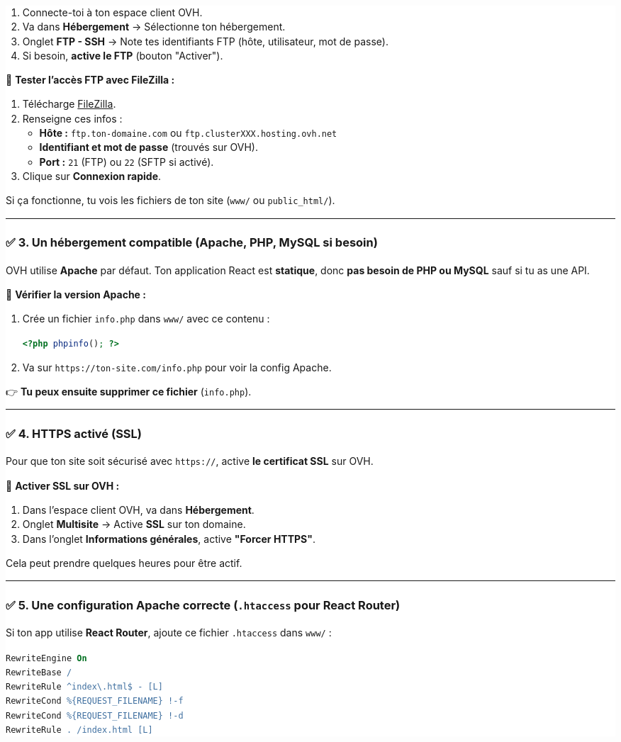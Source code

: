 1. Connecte-toi à ton espace client OVH.
2. Va dans **Hébergement** → Sélectionne ton hébergement.
3. Onglet **FTP - SSH** → Note tes identifiants FTP (hôte, utilisateur, mot de passe).
4. Si besoin, **active le FTP** (bouton "Activer").

🔹 **Tester l’accès FTP avec FileZilla :**

1. Télécharge [FileZilla](https://filezilla-project.org/).
2. Renseigne ces infos :
   - **Hôte :** `ftp.ton-domaine.com` ou `ftp.clusterXXX.hosting.ovh.net`
   - **Identifiant et mot de passe** (trouvés sur OVH).
   - **Port :** `21` (FTP) ou `22` (SFTP si activé).
3. Clique sur **Connexion rapide**.

Si ça fonctionne, tu vois les fichiers de ton site (`www/` ou `public_html/`).

---

### ✅ **3. Un hébergement compatible (Apache, PHP, MySQL si besoin)**

OVH utilise **Apache** par défaut. Ton application React est **statique**, donc **pas besoin de PHP ou MySQL** sauf si tu as une API.

🔹 **Vérifier la version Apache :**

1. Crée un fichier `info.php` dans `www/` avec ce contenu :
   ```php
   <?php phpinfo(); ?>
   ```
2. Va sur `https://ton-site.com/info.php` pour voir la config Apache.

👉 **Tu peux ensuite supprimer ce fichier** (`info.php`).

---

### ✅ **4. HTTPS activé (SSL)**

Pour que ton site soit sécurisé avec `https://`, active **le certificat SSL** sur OVH.

🔹 **Activer SSL sur OVH :**

1. Dans l’espace client OVH, va dans **Hébergement**.
2. Onglet **Multisite** → Active **SSL** sur ton domaine.
3. Dans l’onglet **Informations générales**, active **"Forcer HTTPS"**.

Cela peut prendre quelques heures pour être actif.

---

### ✅ **5. Une configuration Apache correcte (`.htaccess` pour React Router)**

Si ton app utilise **React Router**, ajoute ce fichier `.htaccess` dans `www/` :

```apache
RewriteEngine On
RewriteBase /
RewriteRule ^index\.html$ - [L]
RewriteCond %{REQUEST_FILENAME} !-f
RewriteCond %{REQUEST_FILENAME} !-d
RewriteRule . /index.html [L]
```
